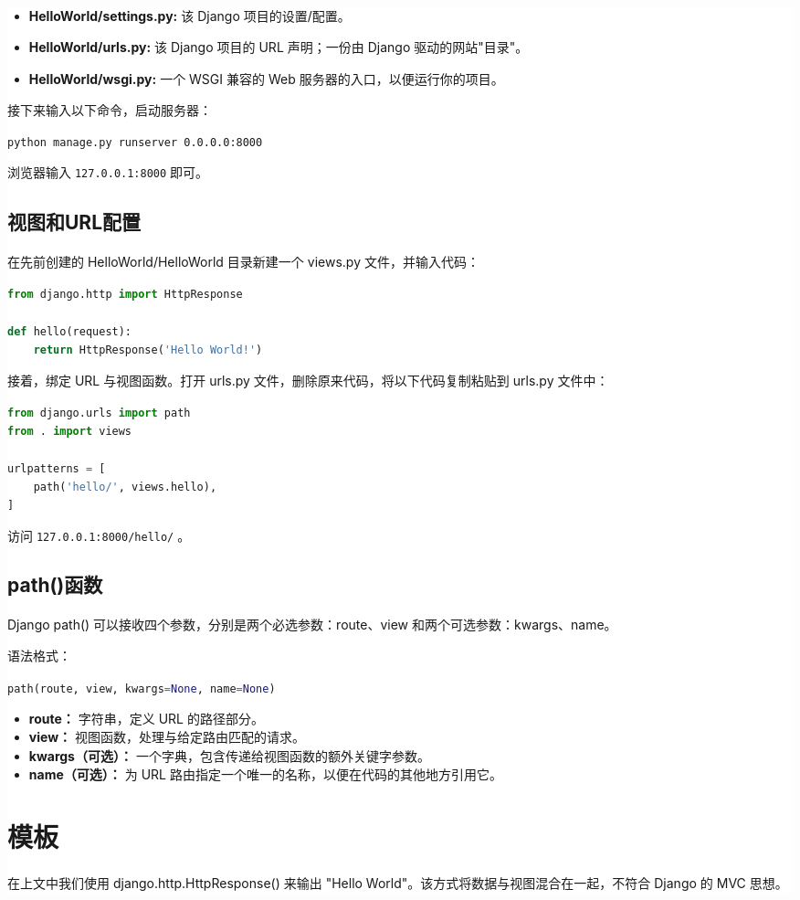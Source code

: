 - **HelloWorld/settings.py:** 该 Django 项目的设置/配置。

- **HelloWorld/urls.py:** 该 Django 项目的 URL 声明；一份由 Django 驱动的网站"目录"。

- **HelloWorld/wsgi.py:** 一个 WSGI 兼容的 Web 服务器的入口，以便运行你的项目。

接下来输入以下命令，启动服务器：

```bash
python manage.py runserver 0.0.0.0:8000
```

浏览器输入 `127.0.0.1:8000` 即可。

## 视图和URL配置

在先前创建的 HelloWorld/HelloWorld 目录新建一个 views.py 文件，并输入代码：

```python
from django.http import HttpResponse

def hello(request):
    return HttpResponse('Hello World!')
```

接着，绑定 URL 与视图函数。打开 urls.py 文件，删除原来代码，将以下代码复制粘贴到 urls.py 文件中：

```python
from django.urls import path
from . import views

urlpatterns = [
    path('hello/', views.hello),
]
```

访问 `127.0.0.1:8000/hello/` 。

## path()函数

Django path() 可以接收四个参数，分别是两个必选参数：route、view 和两个可选参数：kwargs、name。

语法格式：

```python
path(route, view, kwargs=None, name=None)
```

- **route：** 字符串，定义 URL 的路径部分。
- **view：** 视图函数，处理与给定路由匹配的请求。
- **kwargs（可选）：** 一个字典，包含传递给视图函数的额外关键字参数。
- **name（可选）：** 为 URL 路由指定一个唯一的名称，以便在代码的其他地方引用它。

# 模板

在上文中我们使用 django.http.HttpResponse() 来输出 "Hello World"。该方式将数据与视图混合在一起，不符合 Django 的 MVC 思想。
